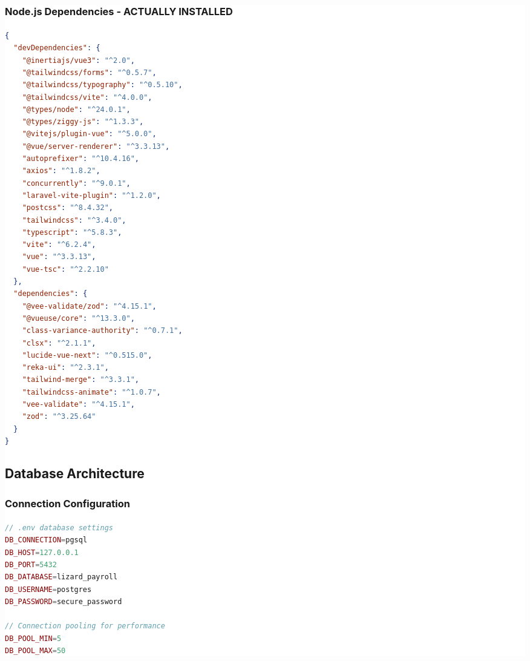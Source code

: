 ### Node.js Dependencies - ACTUALLY INSTALLED
```json
{
  "devDependencies": {
    "@inertiajs/vue3": "^2.0",
    "@tailwindcss/forms": "^0.5.7",
    "@tailwindcss/typography": "^0.5.10", 
    "@tailwindcss/vite": "^4.0.0",
    "@types/node": "^24.0.1",
    "@types/ziggy-js": "^1.3.3",
    "@vitejs/plugin-vue": "^5.0.0",
    "@vue/server-renderer": "^3.3.13",
    "autoprefixer": "^10.4.16",
    "axios": "^1.8.2",
    "concurrently": "^9.0.1",
    "laravel-vite-plugin": "^1.2.0",
    "postcss": "^8.4.32",
    "tailwindcss": "^3.4.0",
    "typescript": "^5.8.3",
    "vite": "^6.2.4",
    "vue": "^3.3.13",
    "vue-tsc": "^2.2.10"
  },
  "dependencies": {
    "@vee-validate/zod": "^4.15.1",
    "@vueuse/core": "^13.3.0",
    "class-variance-authority": "^0.7.1",
    "clsx": "^2.1.1",
    "lucide-vue-next": "^0.515.0",
    "reka-ui": "^2.3.1",
    "tailwind-merge": "^3.3.1",
    "tailwindcss-animate": "^1.0.7",
    "vee-validate": "^4.15.1",
    "zod": "^3.25.64"
  }
}
```

## Database Architecture

### Connection Configuration
```php
// .env database settings
DB_CONNECTION=pgsql
DB_HOST=127.0.0.1
DB_PORT=5432
DB_DATABASE=lizard_payroll
DB_USERNAME=postgres
DB_PASSWORD=secure_password

// Connection pooling for performance
DB_POOL_MIN=5
DB_POOL_MAX=50
```

